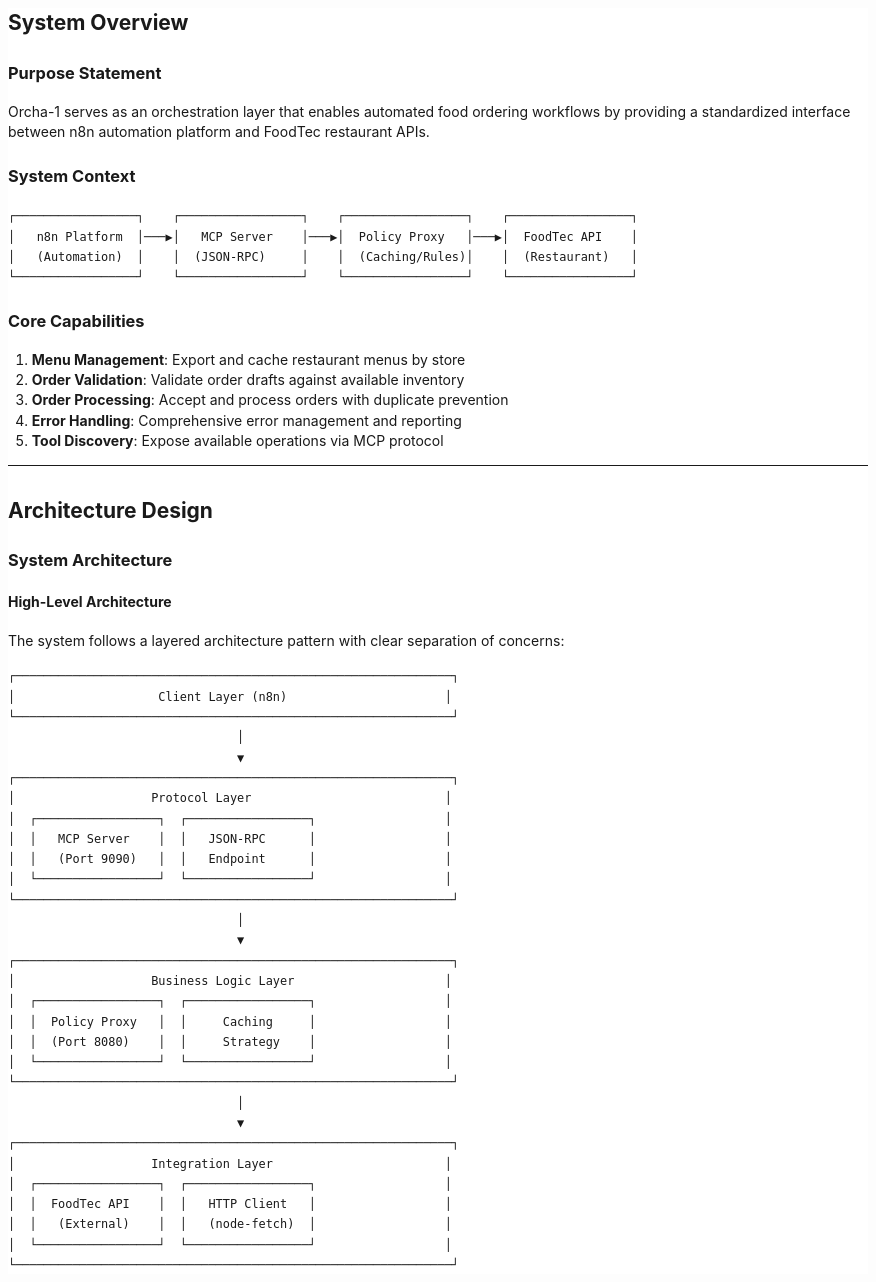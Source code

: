 
## System Overview

### Purpose Statement
Orcha-1 serves as an orchestration layer that enables automated food ordering workflows by providing a standardized interface between n8n automation platform and FoodTec restaurant APIs.

### System Context
```
┌─────────────────┐    ┌─────────────────┐    ┌─────────────────┐    ┌─────────────────┐
│   n8n Platform  │───▶│   MCP Server    │───▶│  Policy Proxy   │───▶│  FoodTec API    │
│   (Automation)  │    │  (JSON-RPC)     │    │  (Caching/Rules)│    │  (Restaurant)   │
└─────────────────┘    └─────────────────┘    └─────────────────┘    └─────────────────┘
```

### Core Capabilities
1. **Menu Management**: Export and cache restaurant menus by store
2. **Order Validation**: Validate order drafts against available inventory
3. **Order Processing**: Accept and process orders with duplicate prevention
4. **Error Handling**: Comprehensive error management and reporting
5. **Tool Discovery**: Expose available operations via MCP protocol

---

## Architecture Design

### System Architecture

#### High-Level Architecture
The system follows a layered architecture pattern with clear separation of concerns:

```
┌─────────────────────────────────────────────────────────────┐
│                    Client Layer (n8n)                      │
└─────────────────────────────────────────────────────────────┘
                                │
                                ▼
┌─────────────────────────────────────────────────────────────┐
│                   Protocol Layer                           │
│  ┌─────────────────┐  ┌─────────────────┐                  │
│  │   MCP Server    │  │   JSON-RPC      │                  │
│  │   (Port 9090)   │  │   Endpoint      │                  │
│  └─────────────────┘  └─────────────────┘                  │
└─────────────────────────────────────────────────────────────┘
                                │
                                ▼
┌─────────────────────────────────────────────────────────────┐
│                   Business Logic Layer                     │
│  ┌─────────────────┐  ┌─────────────────┐                  │
│  │  Policy Proxy   │  │     Caching     │                  │
│  │  (Port 8080)    │  │     Strategy    │                  │
│  └─────────────────┘  └─────────────────┘                  │
└─────────────────────────────────────────────────────────────┘
                                │
                                ▼
┌─────────────────────────────────────────────────────────────┐
│                   Integration Layer                        │
│  ┌─────────────────┐  ┌─────────────────┐                  │
│  │  FoodTec API    │  │   HTTP Client   │                  │
│  │   (External)    │  │   (node-fetch)  │                  │
│  └─────────────────┘  └─────────────────┘                  │
└─────────────────────────────────────────────────────────────┘
```